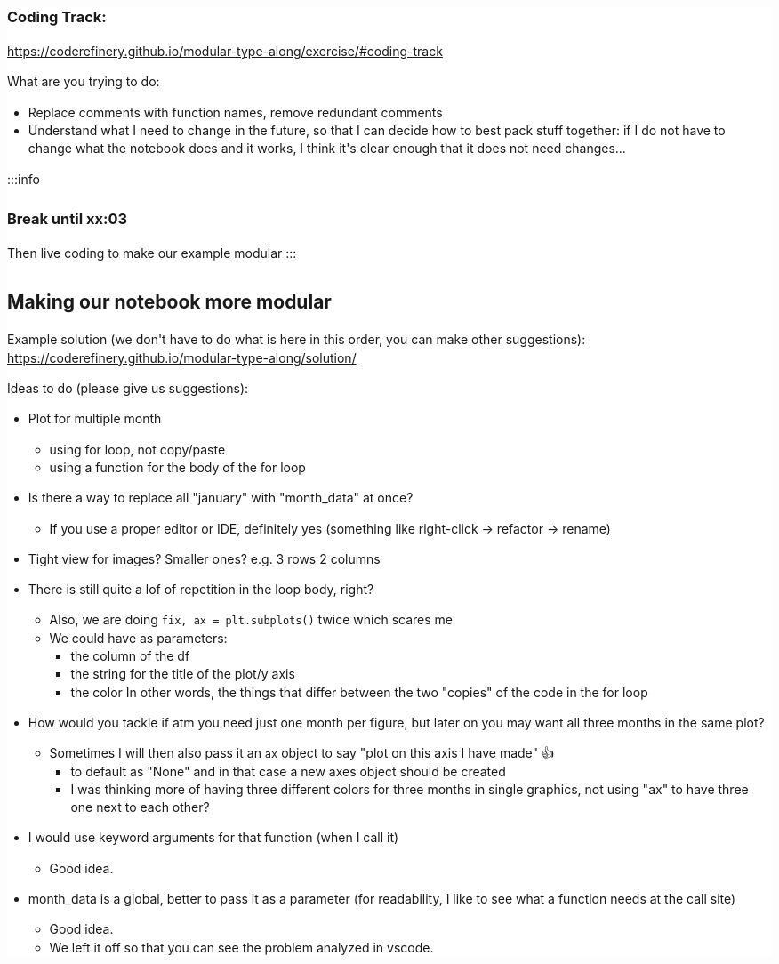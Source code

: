 ### Coding Track:
https://coderefinery.github.io/modular-type-along/exercise/#coding-track

What are you trying to do:
- Replace comments with function names, remove redundant comments
- Understand what I need to change in the future, so that I can decide how to best pack stuff together: if I do not have to change what the notebook does and it works, I think it's clear enough that it does not need changes...

:::info
### Break until xx:03
Then live coding to make our example modular
:::

## Making our notebook more modular

Example solution (we don't have to do what is here in this order, you can make other suggestions): https://coderefinery.github.io/modular-type-along/solution/

Ideas to do (please give us suggestions):

- Plot for multiple month
    - using for loop, not copy/paste
    - using a function for the body of the for loop

- Is there a way to replace all "january" with "month_data" at once?
  - If you use a proper editor or IDE, definitely yes (something like right-click -> refactor -> rename)

- Tight view for images? Smaller ones? e.g. 3 rows 2 columns

- There is still quite a lof of repetition in the loop body, right? 
  - Also, we are doing `fix, ax = plt.subplots()` twice which scares me 
  - We could have as parameters:
    - the column of the df
    - the string for the title of the plot/y axis
    - the color
    In other words, the things that differ between the two "copies" of the code in the for loop

- How would you tackle if atm you need just one month per figure, but later on you may want all three months in the same plot?
  - Sometimes I will then also pass it an `ax` object to say "plot on this axis I have made" :+1: 
    - to default as "None" and in that case a new axes object should be created
     - I was thinking more of having three different colors for three months in single graphics, not using "ax" to have three one next to each other?

- I would use keyword arguments for that function (when I call it)
  - Good idea.

- month_data is a global, better to pass it as a parameter (for readability, I like to see what a function needs at the call site)
  - Good idea.
  - We left it off so that you can see the problem analyzed in vscode.
